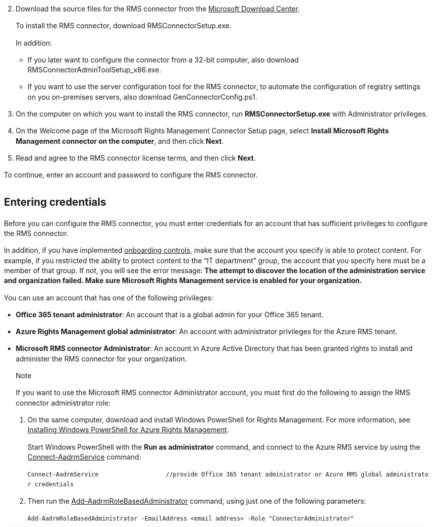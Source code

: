 2.  Download the source files for the RMS connector from the [Microsoft Download Center](http://go.microsoft.com/fwlink/?LinkId=314106).

    To install the RMS connector, download RMSConnectorSetup.exe.

    In addition:

    -   If you later want to configure the connector from a 32-bit computer, also download RMSConnectorAdminToolSetup_x86.exe.

    -   If you want to use the server configuration tool for the RMS connector, to automate the configuration of registry settings on you on-premises servers, also download GenConnectorConfig.ps1.

3.  On the computer on which you want to install the RMS connector, run **RMSConnectorSetup.exe** with Administrator privileges.

4.  On the Welcome page of the Microsoft Rights Management Connector Setup page, select **Install Microsoft Rights Management connector on the computer**, and then click **Next**.

5.  Read and agree to the RMS connector license terms, and then click **Next**.

To continue, enter an account and password to configure the RMS connector.

## <a name="EnteringCredentials"></a>Entering credentials
Before you can configure the RMS connector, you must enter credentials for an account that has sufficient privileges to configure the RMS connector.

In addition, if you have implemented [onboarding controls](https://technet.microsoft.com/library/jj658941.aspx), make sure that the account you specify is able to protect content. For example, if you restricted the ability to protect content to the “IT department” group, the account that you specify here must be a member of that group. If not, you will see the error message: **The attempt to discover the location of the administration service and organization failed. Make sure Microsoft Rights Management service is enabled for your organization.**

You can use an account that has one of the following privileges:

-   **Office 365 tenant administrator**: An account that is a global admin for your Office 365 tenant.

-   **Azure Rights Management global administrator**: An account with administrator privileges for the Azure RMS tenant.

-   **Microsoft RMS connector Administrator**: An account in Azure Active Directory that has been granted rights to install and administer the RMS connector for your organization.

    > [!NOTE]
    > If you want to use the Microsoft RMS connector Administrator account, you must first do the following to assign the RMS connector administrator role:
    > 
    > 1.  On the same computer, download and install Windows PowerShell for Rights Management. For more information, see [Installing Windows PowerShell for Azure Rights Management](../Topic/Installing_Windows_PowerShell_for_Azure_Rights_Management.md).
    > 
    >     Start Windows PowerShell with the **Run as administrator** command, and connect to the Azure RMS service by using the [Connect-AadrmService](https://msdn.microsoft.com/library/azure/dn629415.aspx) command:
    > 
    >     ```
    >     Connect-AadrmService                   //provide Office 365 tenant administrator or Azure RMS global administrator credentials
    >     ```
    > 2.  Then run the [Add-AadrmRoleBasedAdministrator](https://msdn.microsoft.com/library/azure/dn629417.aspx) command, using just one of the following parameters:
    > 
    >     ```
    >     Add-AadrmRoleBasedAdministrator -EmailAddress <email address> -Role "ConnectorAdministrator"
    >     ```
    > 
    >     ```